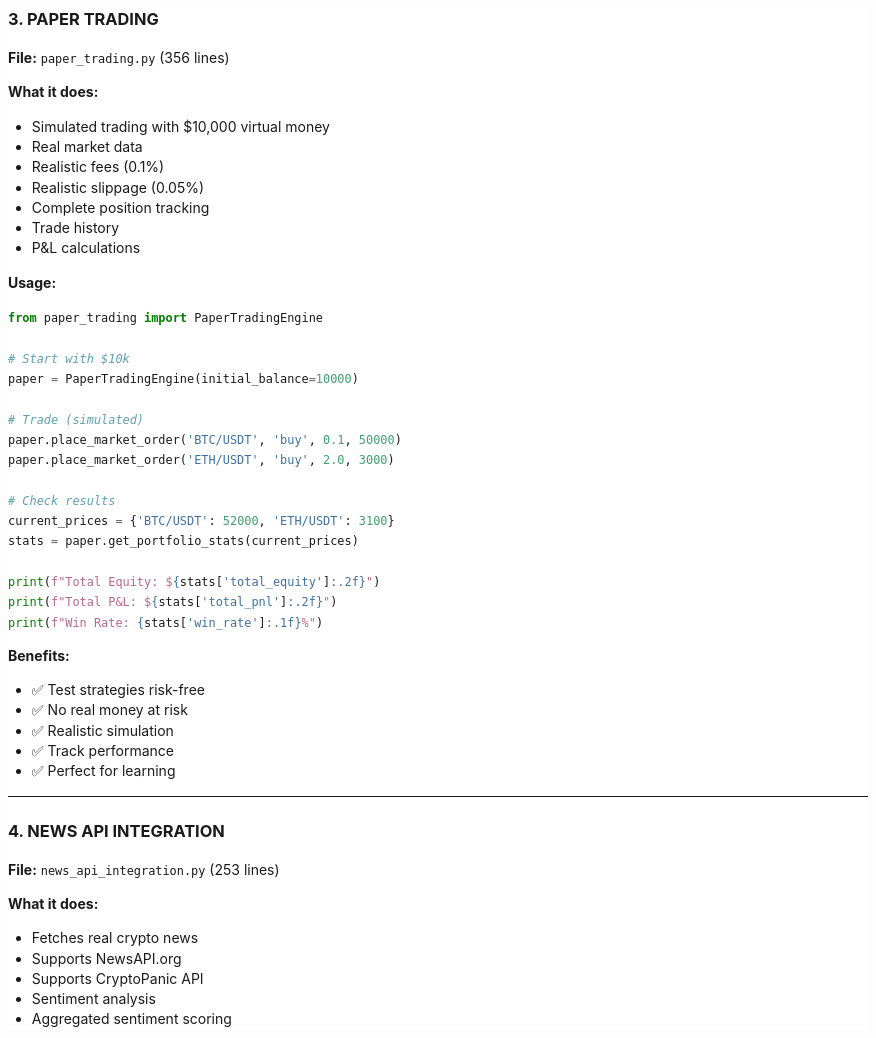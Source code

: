 
### **3. PAPER TRADING**

**File:** `paper_trading.py` (356 lines)

**What it does:**
- Simulated trading with $10,000 virtual money
- Real market data
- Realistic fees (0.1%)
- Realistic slippage (0.05%)
- Complete position tracking
- Trade history
- P&L calculations

**Usage:**
```python
from paper_trading import PaperTradingEngine

# Start with $10k
paper = PaperTradingEngine(initial_balance=10000)

# Trade (simulated)
paper.place_market_order('BTC/USDT', 'buy', 0.1, 50000)
paper.place_market_order('ETH/USDT', 'buy', 2.0, 3000)

# Check results
current_prices = {'BTC/USDT': 52000, 'ETH/USDT': 3100}
stats = paper.get_portfolio_stats(current_prices)

print(f"Total Equity: ${stats['total_equity']:.2f}")
print(f"Total P&L: ${stats['total_pnl']:.2f}")
print(f"Win Rate: {stats['win_rate']:.1f}%")
```

**Benefits:**
- ✅ Test strategies risk-free
- ✅ No real money at risk
- ✅ Realistic simulation
- ✅ Track performance
- ✅ Perfect for learning

---

### **4. NEWS API INTEGRATION**

**File:** `news_api_integration.py` (253 lines)

**What it does:**
- Fetches real crypto news
- Supports NewsAPI.org
- Supports CryptoPanic API
- Sentiment analysis
- Aggregated sentiment scoring
